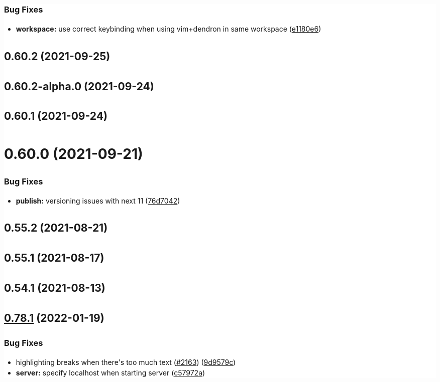 
### Bug Fixes

* **workspace:** use correct keybinding when using vim+dendron in same workspace ([e1180e6](https://github.com/dendronhq/dendron/commit/e1180e66e8ac29c82f34cf1e6797f1ab473ef510))



## 0.60.2 (2021-09-25)



## 0.60.2-alpha.0 (2021-09-24)



## 0.60.1 (2021-09-24)



# 0.60.0 (2021-09-21)


### Bug Fixes

* **publish:** versioning issues with next 11 ([76d7042](https://github.com/dendronhq/dendron/commit/76d7042a444dabc98069aaac1e40d692ee18f5a1))



## 0.55.2 (2021-08-21)



## 0.55.1 (2021-08-17)



## 0.54.1 (2021-08-13)





## [0.78.1](https://github.com/dendronhq/dendron/compare/v0.53.0...v0.78.1) (2022-01-19)


### Bug Fixes

* highlighting breaks when there's too much text ([#2163](https://github.com/dendronhq/dendron/issues/2163)) ([9d9579c](https://github.com/dendronhq/dendron/commit/9d9579cdab773131a5c8e0b1d6e130262d6a8164))
* **server:** specify localhost when starting server ([c57972a](https://github.com/dendronhq/dendron/commit/c57972a4afe3ea5ce98c464ba6a46fc173a7d514))
